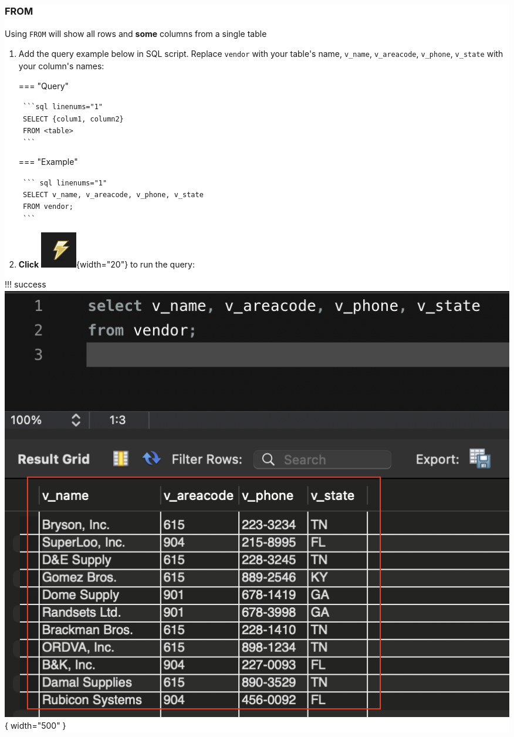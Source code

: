 
### FROM

Using `FROM` will show all rows and **some** columns from a single table

1. Add the query example below in SQL script. Replace `vendor` with your table's name, `v_name`, `v_areacode`, `v_phone`, `v_state` with your column's names:

    === "Query"

        ```sql linenums="1"
        SELECT {colum1, column2} 
        FROM <table>
        ```

    === "Example"

        ``` sql linenums="1"
        SELECT v_name, v_areacode, v_phone, v_state 
        FROM vendor;
        ```

2. **Click** ![Lightning Button](/assets/lightningBtn.png){width="20"} to run the query:

!!! success
    ![SELECT FROM](/assets/selectFrom.png){ width="500" }
